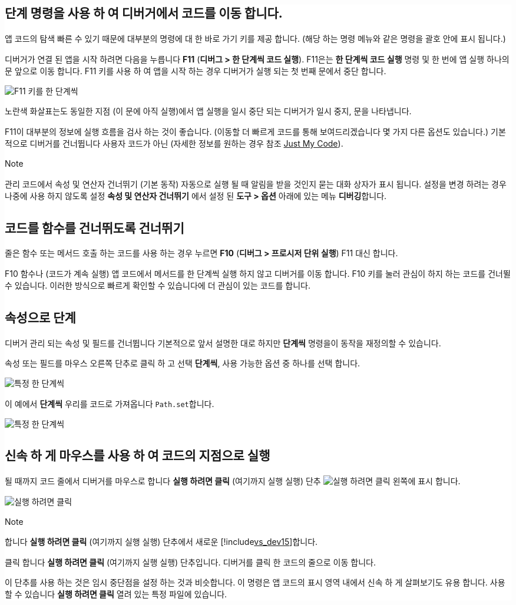 ## <a name="navigate"></a> 단계 명령을 사용 하 여 디버거에서 코드를 이동 합니다.

앱 코드의 탐색 빠른 수 있기 때문에 대부분의 명령에 대 한 바로 가기 키를 제공 합니다. (해당 하는 명령 메뉴와 같은 명령을 괄호 안에 표시 됩니다.)

디버거가 연결 된 앱을 시작 하려면 다음을 누릅니다 **F11** (**디버그 > 한 단계씩 코드 실행**). F11은는 **한 단계씩 코드 실행** 명령 및 한 번에 앱 실행 하나의 문 앞으로 이동 합니다. F11 키를 사용 하 여 앱을 시작 하는 경우 디버거가 실행 되는 첫 번째 문에서 중단 합니다.

![F11 키를 한 단계씩](../debugger/media/dbg-tour-f11.png "F11 한 단계씩 코드 실행")

노란색 화살표는도 동일한 지점 (이 문에 아직 실행)에서 앱 실행을 일시 중단 되는 디버거가 일시 중지, 문을 나타냅니다.

F11이 대부분의 정보에 실행 흐름을 검사 하는 것이 좋습니다. (이동할 더 빠르게 코드를 통해 보여드리겠습니다 몇 가지 다른 옵션도 있습니다.) 기본적으로 디버거를 건너뜁니다 사용자 코드가 아닌 (자세한 정보를 원하는 경우 참조 [Just My Code](../debugger/just-my-code.md)).

>[!NOTE]
> 관리 코드에서 속성 및 연산자 건너뛰기 (기본 동작) 자동으로 실행 될 때 알림을 받을 것인지 묻는 대화 상자가 표시 됩니다. 설정을 변경 하려는 경우 나중에 사용 하지 않도록 설정 **속성 및 연산자 건너뛰기** 에서 설정 된 **도구 > 옵션** 아래에 있는 메뉴 **디버깅**합니다.

## <a name="step-over-code-to-skip-functions"></a>코드를 함수를 건너뛰도록 건너뛰기

줄은 함수 또는 메서드 호출 하는 코드를 사용 하는 경우 누르면 **F10** (**디버그 > 프로시저 단위 실행**) F11 대신 합니다.

F10 함수나 (코드가 계속 실행) 앱 코드에서 메서드를 한 단계씩 실행 하지 않고 디버거를 이동 합니다. F10 키를 눌러 관심이 하지 하는 코드를 건너뛸 수 있습니다. 이러한 방식으로 빠르게 확인할 수 있습니다에 더 관심이 있는 코드를 합니다.

## <a name="step-into-a-property"></a>속성으로 단계

디버거 관리 되는 속성 및 필드를 건너뜁니다 기본적으로 앞서 설명한 대로 하지만 **단계씩** 명령을이 동작을 재정의할 수 있습니다.

속성 또는 필드를 마우스 오른쪽 단추로 클릭 하 고 선택 **단계씩**, 사용 가능한 옵션 중 하나를 선택 합니다.

![특정 한 단계씩](../debugger/media/dbg-tour-step-into-specific.png "Step Into Specific")

이 예에서 **단계씩** 우리를 코드로 가져옵니다 `Path.set`합니다.

![특정 한 단계씩](../debugger/media/dbg-tour-step-into-specific-2.png "Step Into Specific")

## <a name="run-to-a-point-in-your-code-quickly-using-the-mouse"></a>신속 하 게 마우스를 사용 하 여 코드의 지점으로 실행

될 때까지 코드 줄에서 디버거를 마우스로 합니다 **실행 하려면 클릭** (여기까지 실행 실행) 단추 ![실행 하려면 클릭](../debugger/media/dbg-tour-run-to-click.png "RunToClick") 왼쪽에 표시 합니다.

![실행 하려면 클릭](../debugger/media/dbg-tour-run-to-click-2.png "실행 하려면 클릭")

> [!NOTE]
> 합니다 **실행 하려면 클릭** (여기까지 실행 실행) 단추에서 새로운 [!include[vs_dev15](../misc/includes/vs_dev15_md.md)]합니다.

클릭 합니다 **실행 하려면 클릭** (여기까지 실행 실행) 단추입니다. 디버거를 클릭 한 코드의 줄으로 이동 합니다.

이 단추를 사용 하는 것은 임시 중단점을 설정 하는 것과 비슷합니다. 이 명령은 앱 코드의 표시 영역 내에서 신속 하 게 살펴보기도 유용 합니다. 사용할 수 있습니다 **실행 하려면 클릭** 열려 있는 특정 파일에 있습니다.
